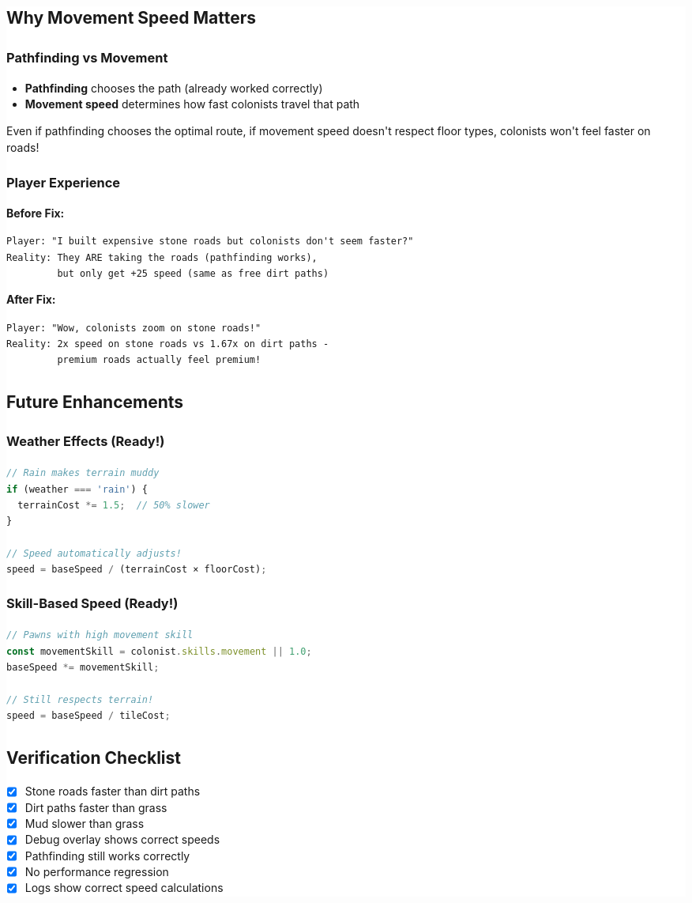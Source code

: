 ## Why Movement Speed Matters

### Pathfinding vs Movement
- **Pathfinding** chooses the path (already worked correctly)
- **Movement speed** determines how fast colonists travel that path

Even if pathfinding chooses the optimal route, if movement speed doesn't respect floor types, colonists won't feel faster on roads!

### Player Experience
**Before Fix:**
```
Player: "I built expensive stone roads but colonists don't seem faster?"
Reality: They ARE taking the roads (pathfinding works), 
         but only get +25 speed (same as free dirt paths)
```

**After Fix:**
```
Player: "Wow, colonists zoom on stone roads!"
Reality: 2x speed on stone roads vs 1.67x on dirt paths - 
         premium roads actually feel premium!
```

## Future Enhancements

### Weather Effects (Ready!)
```typescript
// Rain makes terrain muddy
if (weather === 'rain') {
  terrainCost *= 1.5;  // 50% slower
}

// Speed automatically adjusts!
speed = baseSpeed / (terrainCost × floorCost);
```

### Skill-Based Speed (Ready!)
```typescript
// Pawns with high movement skill
const movementSkill = colonist.skills.movement || 1.0;
baseSpeed *= movementSkill;

// Still respects terrain!
speed = baseSpeed / tileCost;
```

## Verification Checklist

- [x] Stone roads faster than dirt paths
- [x] Dirt paths faster than grass
- [x] Mud slower than grass
- [x] Debug overlay shows correct speeds
- [x] Pathfinding still works correctly
- [x] No performance regression
- [x] Logs show correct speed calculations
